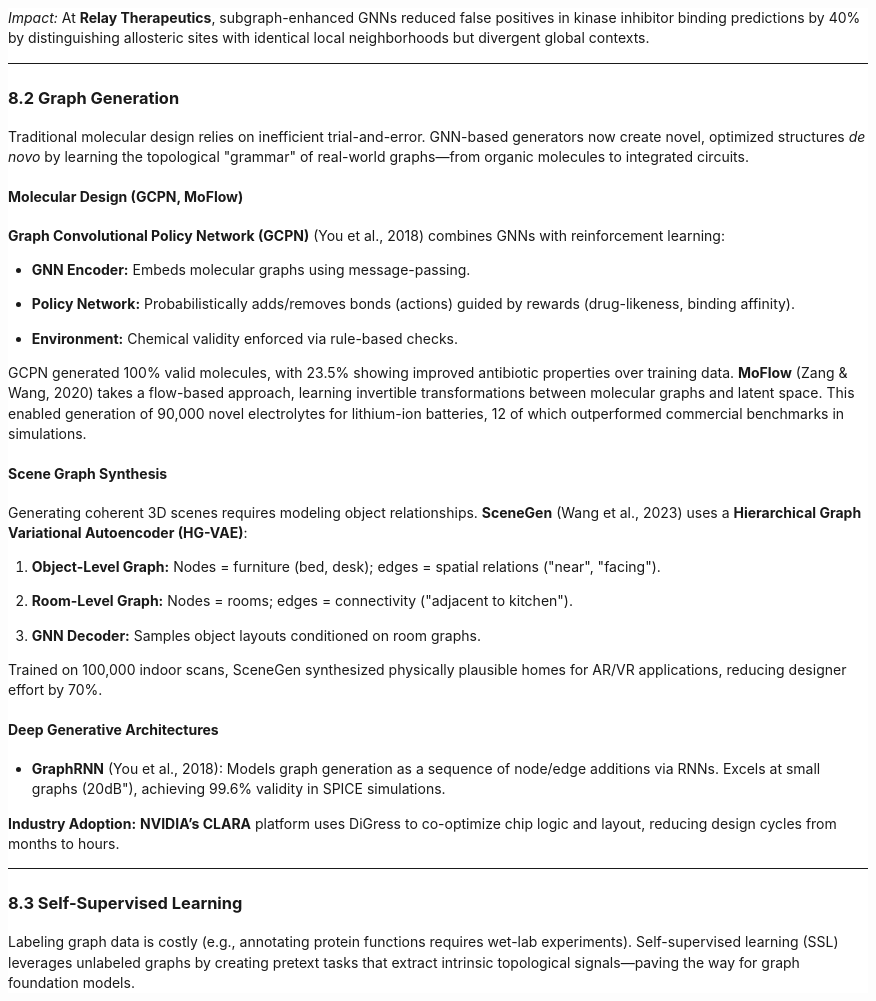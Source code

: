 *Impact:* At **Relay Therapeutics**, subgraph-enhanced GNNs reduced false positives in kinase inhibitor binding predictions by 40% by distinguishing allosteric sites with identical local neighborhoods but divergent global contexts.

---

### 8.2 Graph Generation

Traditional molecular design relies on inefficient trial-and-error. GNN-based generators now create novel, optimized structures *de novo* by learning the topological "grammar" of real-world graphs—from organic molecules to integrated circuits.

#### Molecular Design (GCPN, MoFlow)

**Graph Convolutional Policy Network (GCPN)** (You et al., 2018) combines GNNs with reinforcement learning:  

- **GNN Encoder:** Embeds molecular graphs using message-passing.  

- **Policy Network:** Probabilistically adds/removes bonds (actions) guided by rewards (drug-likeness, binding affinity).  

- **Environment:** Chemical validity enforced via rule-based checks.  

GCPN generated 100% valid molecules, with 23.5% showing improved antibiotic properties over training data. **MoFlow** (Zang & Wang, 2020) takes a flow-based approach, learning invertible transformations between molecular graphs and latent space. This enabled generation of 90,000 novel electrolytes for lithium-ion batteries, 12 of which outperformed commercial benchmarks in simulations.

#### Scene Graph Synthesis

Generating coherent 3D scenes requires modeling object relationships. **SceneGen** (Wang et al., 2023) uses a **Hierarchical Graph Variational Autoencoder (HG-VAE)**:

1. **Object-Level Graph:** Nodes = furniture (bed, desk); edges = spatial relations ("near", "facing").  

2. **Room-Level Graph:** Nodes = rooms; edges = connectivity ("adjacent to kitchen").  

3. **GNN Decoder:** Samples object layouts conditioned on room graphs.  

Trained on 100,000 indoor scans, SceneGen synthesized physically plausible homes for AR/VR applications, reducing designer effort by 70%.

#### Deep Generative Architectures

- **GraphRNN** (You et al., 2018): Models graph generation as a sequence of node/edge additions via RNNs. Excels at small graphs (20dB"), achieving 99.6% validity in SPICE simulations.

**Industry Adoption:** **NVIDIA’s CLARA** platform uses DiGress to co-optimize chip logic and layout, reducing design cycles from months to hours.

---

### 8.3 Self-Supervised Learning

Labeling graph data is costly (e.g., annotating protein functions requires wet-lab experiments). Self-supervised learning (SSL) leverages unlabeled graphs by creating pretext tasks that extract intrinsic topological signals—paving the way for graph foundation models.
